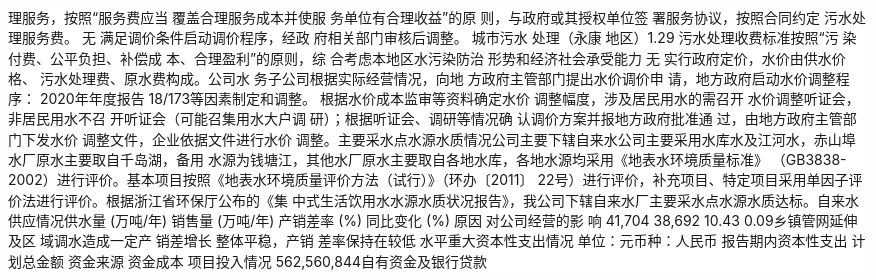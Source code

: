 理服务，按照“服务费应当
覆盖合理服务成本并使服
务单位有合理收益”的原
则，与政府或其授权单位签
署服务协议，按照合同约定
污水处理服务费。
无
满足调价条件启动调价程序，经政
府相关部门审核后调整。
城市污水
处理（永康
地区）1.29
污水处理收费标准按照“污
染付费、公平负担、补偿成
本、合理盈利”的原则，综
合考虑本地区水污染防治
形势和经济社会承受能力
无
实行政府定价，水价由供水价格、
污水处理费、原水费构成。公司水
务子公司根据实际经营情况，向地
方政府主管部门提出水价调价申
请，地方政府启动水价调整程序：
2020年年度报告
18/173等因素制定和调整。
根据水价成本监审等资料确定水价
调整幅度，涉及居民用水的需召开
水价调整听证会，非居民用水不召
开听证会（可能召集用水大户调
研）；根据听证会、调研等情况确
认调价方案并报地方政府批准通
过，由地方政府主管部门下发水价
调整文件，企业依据文件进行水价
调整。主要采水点水源水质情况公司主要下辖自来水公司主要采用水库水及江河水，赤山埠水厂原水主要取自千岛湖，备用
水源为钱塘江，其他水厂原水主要取自各地水库，各地水源均采用《地表水环境质量标准》
（GB3838-2002）进行评价。基本项目按照《地表水环境质量评价方法（试行）》（环办〔2011〕
22号）进行评价，补充项目、特定项目采用单因子评价法进行评价。根据浙江省环保厅公布的《集
中式生活饮用水水源水质状况报告》，我公司下辖自来水厂主要采水点水源水质达标。自来水供应情况供水量
(万吨/年)
销售量
(万吨/年)
产销差率
(%)
同比变化
(%)
原因
对公司经营的影
响
41,704
38,692
10.43
0.09乡镇管网延伸及区
域调水造成一定产
销差增长
整体平稳，产销
差率保持在较低
水平重大资本性支出情况
单位：元币种：人民币
报告期内资本性支出
计划总金额
资金来源
资金成本
项目投入情况
562,560,844自有资金及银行贷款
